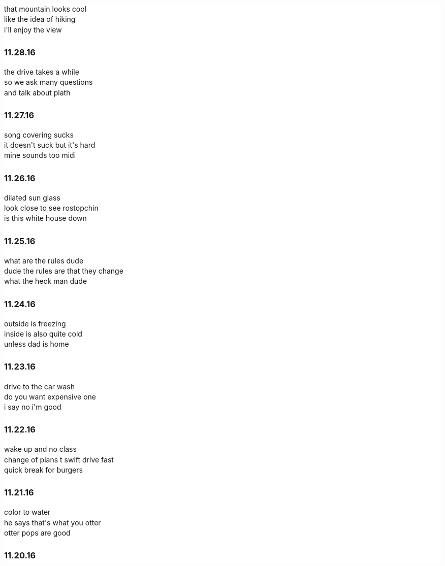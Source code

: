 that mountain looks cool</br>
like the idea of hiking</br>
i'll enjoy the view</br>

### 11.28.16

the drive takes a while</br>
so we ask many questions</br>
and talk about plath</br>

### 11.27.16

song covering sucks</br>
it doesn't suck but it's hard</br>
mine sounds too midi</br>

### 11.26.16

dilated sun glass</br>
look close to see rostopchin</br>
is this white house down</br>

### 11.25.16

what are the rules dude</br>
dude the rules are that they change</br>
what the heck man dude</br>

### 11.24.16

outside is freezing</br>
inside is also quite cold</br>
unless dad is home</br>

### 11.23.16

drive to the car wash</br>
do you want expensive one</br>
i say no i'm good</br>

### 11.22.16

wake up and no class</br>
change of plans t swift drive fast</br>
quick break for burgers</br>

### 11.21.16

color to water</br>
he says that's what you otter</br>
otter pops are good</br>

### 11.20.16

